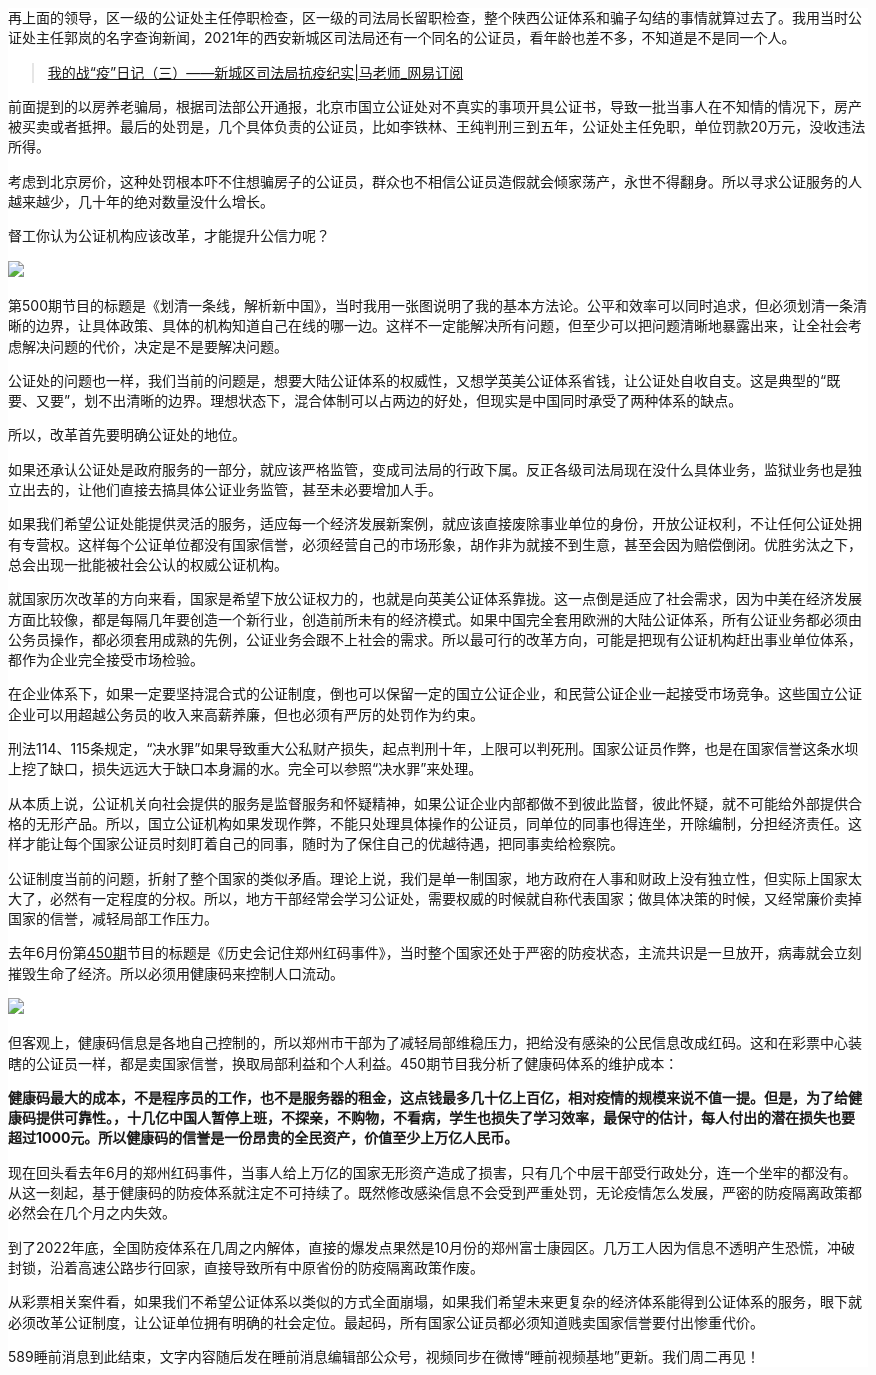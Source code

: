 再上面的领导，区一级的公证处主任停职检查，区一级的司法局长留职检查，整个陕西公证体系和骗子勾结的事情就算过去了。我用当时公证处主任郭岚的名字查询新闻，2021年的西安新城区司法局还有一个同名的公证员，看年龄也差不多，不知道是不是同一个人。

> [我的战“疫”日记（三）——新城区司法局抗疫纪实|马老师_网易订阅](https://www.163.com/dy/article/GSFF22J60512BOIV.html#post_comment_area)

前面提到的以房养老骗局，根据司法部公开通报，北京市国立公证处对不真实的事项开具公证书，导致一批当事人在不知情的情况下，房产被买卖或者抵押。最后的处罚是，几个具体负责的公证员，比如李铁林、王纯判刑三到五年，公证处主任免职，单位罚款20万元，没收违法所得。

考虑到北京房价，这种处罚根本吓不住想骗房子的公证员，群众也不相信公证员造假就会倾家荡产，永世不得翻身。所以寻求公证服务的人越来越少，几十年的绝对数量没什么增长。

督工你认为公证机构应该改革，才能提升公信力呢？

![](/images/btnews/0501_0600/0589/467e298b-f4ef-4e4e-96a0-d673296a2fdc.webp)

第500期节目的标题是《划清一条线，解析新中国》，当时我用一张图说明了我的基本方法论。公平和效率可以同时追求，但必须划清一条清晰的边界，让具体政策、具体的机构知道自己在线的哪一边。这样不一定能解决所有问题，但至少可以把问题清晰地暴露出来，让全社会考虑解决问题的代价，决定是不是要解决问题。

公证处的问题也一样，我们当前的问题是，想要大陆公证体系的权威性，又想学英美公证体系省钱，让公证处自收自支。这是典型的“既要、又要”，划不出清晰的边界。理想状态下，混合体制可以占两边的好处，但现实是中国同时承受了两种体系的缺点。

所以，改革首先要明确公证处的地位。

如果还承认公证处是政府服务的一部分，就应该严格监管，变成司法局的行政下属。反正各级司法局现在没什么具体业务，监狱业务也是独立出去的，让他们直接去搞具体公证业务监管，甚至未必要增加人手。

如果我们希望公证处能提供灵活的服务，适应每一个经济发展新案例，就应该直接废除事业单位的身份，开放公证权利，不让任何公证处拥有专营权。这样每个公证单位都没有国家信誉，必须经营自己的市场形象，胡作非为就接不到生意，甚至会因为赔偿倒闭。优胜劣汰之下，总会出现一批能被社会公认的权威公证机构。

就国家历次改革的方向来看，国家是希望下放公证权力的，也就是向英美公证体系靠拢。这一点倒是适应了社会需求，因为中美在经济发展方面比较像，都是每隔几年要创造一个新行业，创造前所未有的经济模式。如果中国完全套用欧洲的大陆公证体系，所有公证业务都必须由公务员操作，都必须套用成熟的先例，公证业务会跟不上社会的需求。所以最可行的改革方向，可能是把现有公证机构赶出事业单位体系，都作为企业完全接受市场检验。

在企业体系下，如果一定要坚持混合式的公证制度，倒也可以保留一定的国立公证企业，和民营公证企业一起接受市场竞争。这些国立公证企业可以用超越公务员的收入来高薪养廉，但也必须有严厉的处罚作为约束。

刑法114、115条规定，“决水罪”如果导致重大公私财产损失，起点判刑十年，上限可以判死刑。国家公证员作弊，也是在国家信誉这条水坝上挖了缺口，损失远远大于缺口本身漏的水。完全可以参照“决水罪”来处理。

从本质上说，公证机关向社会提供的服务是监督服务和怀疑精神，如果公证企业内部都做不到彼此监督，彼此怀疑，就不可能给外部提供合格的无形产品。所以，国立公证机构如果发现作弊，不能只处理具体操作的公证员，同单位的同事也得连坐，开除编制，分担经济责任。这样才能让每个国家公证员时刻盯着自己的同事，随时为了保住自己的优越待遇，把同事卖给检察院。

公证制度当前的问题，折射了整个国家的类似矛盾。理论上说，我们是单一制国家，地方政府在人事和财政上没有独立性，但实际上国家太大了，必然有一定程度的分权。所以，地方干部经常会学习公证处，需要权威的时候就自称代表国家；做具体决策的时候，又经常廉价卖掉国家的信誉，减轻局部工作压力。

去年6月份第[450期](../0401_0500/btnews_0450.md)节目的标题是《历史会记住郑州红码事件》，当时整个国家还处于严密的防疫状态，主流共识是一旦放开，病毒就会立刻摧毁生命了经济。所以必须用健康码来控制人口流动。

![](/images/btnews/0501_0600/0589/464106bb-b53a-4537-89f4-73c4c755b153.webp)

但客观上，健康码信息是各地自己控制的，所以郑州市干部为了减轻局部维稳压力，把给没有感染的公民信息改成红码。这和在彩票中心装瞎的公证员一样，都是卖国家信誉，换取局部利益和个人利益。450期节目我分析了健康码体系的维护成本：

**健康码最大的成本，不是程序员的工作，也不是服务器的租金，这点钱最多几十亿上百亿，相对疫情的规模来说不值一提。但是，为了给健康码提供可靠性。，十几亿中国人暂停上班，不探亲，不购物，不看病，学生也损失了学习效率，最保守的估计，每人付出的潜在损失也要超过1000元。所以健康码的信誉是一份昂贵的全民资产，价值至少上万亿人民币。**

现在回头看去年6月的郑州红码事件，当事人给上万亿的国家无形资产造成了损害，只有几个中层干部受行政处分，连一个坐牢的都没有。从这一刻起，基于健康码的防疫体系就注定不可持续了。既然修改感染信息不会受到严重处罚，无论疫情怎么发展，严密的防疫隔离政策都必然会在几个月之内失效。

到了2022年底，全国防疫体系在几周之内解体，直接的爆发点果然是10月份的郑州富士康园区。几万工人因为信息不透明产生恐慌，冲破封锁，沿着高速公路步行回家，直接导致所有中原省份的防疫隔离政策作废。

从彩票相关案件看，如果我们不希望公证体系以类似的方式全面崩塌，如果我们希望未来更复杂的经济体系能得到公证体系的服务，眼下就必须改革公证制度，让公证单位拥有明确的社会定位。最起码，所有国家公证员都必须知道贱卖国家信誉要付出惨重代价。

589睡前消息到此结束，文字内容随后发在睡前消息编辑部公众号，视频同步在微博“睡前视频基地”更新。我们周二再见！